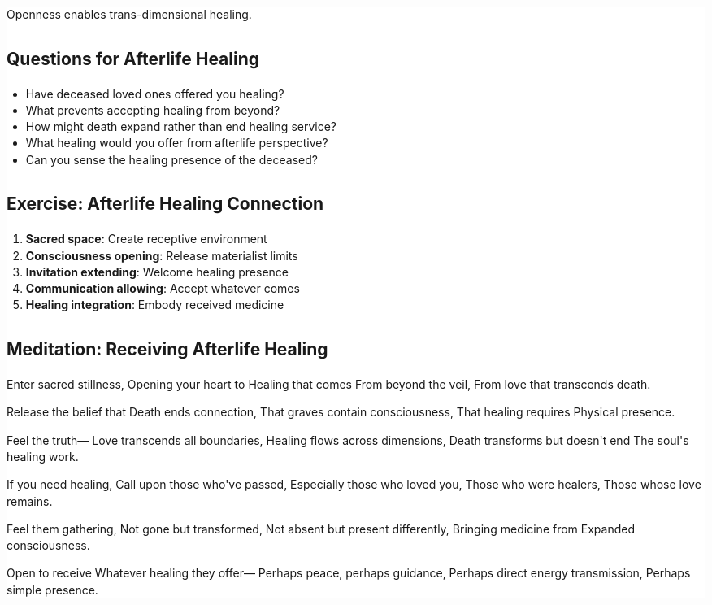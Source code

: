Openness enables trans-dimensional healing.

## Questions for Afterlife Healing

- Have deceased loved ones offered you healing?
- What prevents accepting healing from beyond?
- How might death expand rather than end healing service?
- What healing would you offer from afterlife perspective?
- Can you sense the healing presence of the deceased?

## Exercise: Afterlife Healing Connection

1. **Sacred space**: Create receptive environment
2. **Consciousness opening**: Release materialist limits
3. **Invitation extending**: Welcome healing presence
4. **Communication allowing**: Accept whatever comes
5. **Healing integration**: Embody received medicine

## Meditation: Receiving Afterlife Healing

Enter sacred stillness,
Opening your heart to
Healing that comes
From beyond the veil,
From love that transcends death.

Release the belief that
Death ends connection,
That graves contain consciousness,
That healing requires
Physical presence.

Feel the truth—
Love transcends all boundaries,
Healing flows across dimensions,
Death transforms but doesn't end
The soul's healing work.

If you need healing,
Call upon those who've passed,
Especially those who loved you,
Those who were healers,
Those whose love remains.

Feel them gathering,
Not gone but transformed,
Not absent but present differently,
Bringing medicine from
Expanded consciousness.

Open to receive
Whatever healing they offer—
Perhaps peace, perhaps guidance,
Perhaps direct energy transmission,
Perhaps simple presence.
